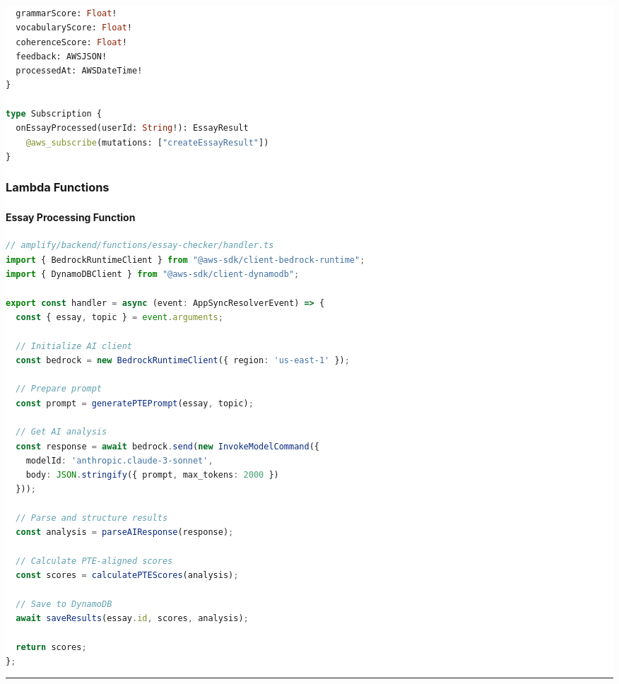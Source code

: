 ```graphql
  grammarScore: Float!
  vocabularyScore: Float!
  coherenceScore: Float!
  feedback: AWSJSON!
  processedAt: AWSDateTime!
}

type Subscription {
  onEssayProcessed(userId: String!): EssayResult
    @aws_subscribe(mutations: ["createEssayResult"])
}
```

### Lambda Functions

#### Essay Processing Function
```typescript
// amplify/backend/functions/essay-checker/handler.ts
import { BedrockRuntimeClient } from "@aws-sdk/client-bedrock-runtime";
import { DynamoDBClient } from "@aws-sdk/client-dynamodb";

export const handler = async (event: AppSyncResolverEvent) => {
  const { essay, topic } = event.arguments;
  
  // Initialize AI client
  const bedrock = new BedrockRuntimeClient({ region: 'us-east-1' });
  
  // Prepare prompt
  const prompt = generatePTEPrompt(essay, topic);
  
  // Get AI analysis
  const response = await bedrock.send(new InvokeModelCommand({
    modelId: 'anthropic.claude-3-sonnet',
    body: JSON.stringify({ prompt, max_tokens: 2000 })
  }));
  
  // Parse and structure results
  const analysis = parseAIResponse(response);
  
  // Calculate PTE-aligned scores
  const scores = calculatePTEScores(analysis);
  
  // Save to DynamoDB
  await saveResults(essay.id, scores, analysis);
  
  return scores;
};
```

---
